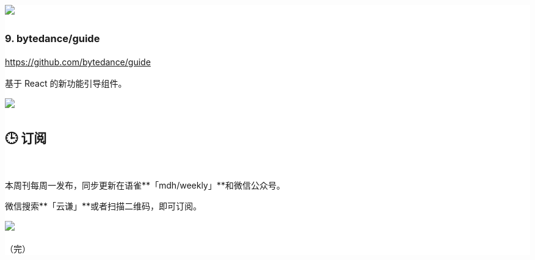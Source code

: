 ![](https://img.alicdn.com/imgextra/i2/O1CN016J5m4Z1rsEhqcviCI_!!6000000005686-1-tps-572-75.gif)

### 9. bytedance/guide
https://github.com/bytedance/guide

基于 React 的新功能引导组件。

![](https://img.alicdn.com/imgextra/i2/O1CN010FjvP71PDByPFpktH_!!6000000001806-2-tps-2726-834.png)

## 🕒 订阅

<p>&nbsp;</p>

本周刊每周一发布，同步更新在语雀**「mdh/weekly」**和微信公众号。

微信搜索**「云谦」**或者扫描二维码，即可订阅。

<img src="https://img.alicdn.com/imgextra/i1/O1CN01jmrjUx1yw5LcPFMx0_!!6000000006642-0-tps-430-430.jpg" width="215" />

（完）

